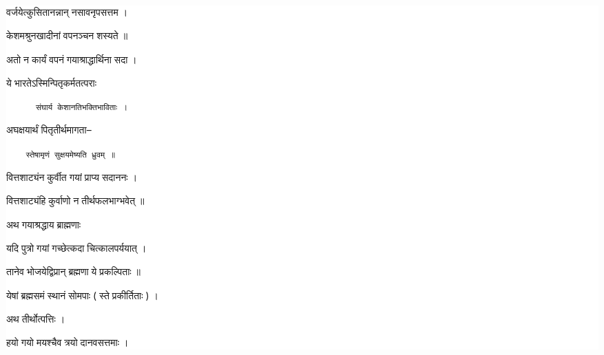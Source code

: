 वर्जयेत्कुसितानन्नान् नसावनृपसत्तम ।

केशमश्रुनखादीनां वपनञ्चन शस्यते ॥

अतो न कार्यं वपनं गयाश्राद्धार्थिना सदा ।

ये भारतेऽस्मिन्पितृकर्मतत्पराः

          संघार्य केशानतिभक्तिभाविताः ।

अघक्षयार्थं पितृतीर्थमागता–

        स्तेषामृणं सुक्षयमेष्यति ध्रुवम् ॥

वित्तशाट्यंन कुर्वीत गयां प्राप्य सदाननः ।

वित्तशाट्यंहि कुर्वाणो न तीर्थफलभाग्भवेत् ॥

अथ गयाश्रद्धाय ब्राह्मणाः

यदि पुत्रो गयां गच्छेत्कदा चित्कालपर्ययात् ।

तानेव भोजयेद्विप्रान् ब्रह्मणा ये प्रकल्पिताः ॥

येषां ब्रह्मसमं स्थानं सोमपाः ( स्ते प्रकीर्तिताः ) ।



अथ तीर्थोत्पत्तिः ।

हयो गयो मयश्चैव त्रयो दानवसत्तमाः ।

